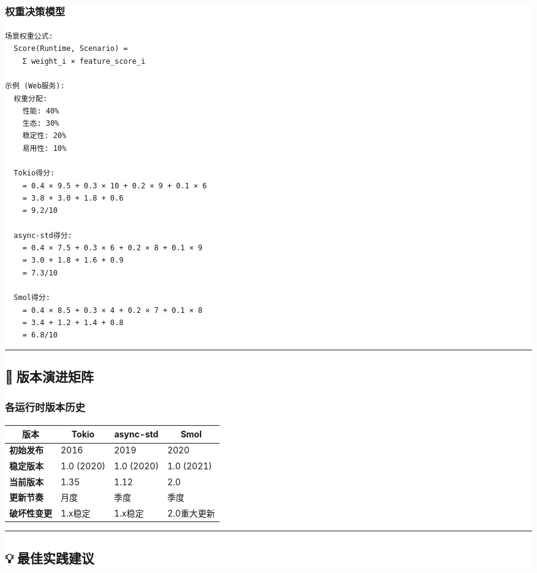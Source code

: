 ### 权重决策模型

```text
场景权重公式:
  Score(Runtime, Scenario) = 
    Σ weight_i × feature_score_i

示例 (Web服务):
  权重分配:
    性能: 40%
    生态: 30%
    稳定性: 20%
    易用性: 10%

  Tokio得分:
    = 0.4 × 9.5 + 0.3 × 10 + 0.2 × 9 + 0.1 × 6
    = 3.8 + 3.0 + 1.8 + 0.6
    = 9.2/10

  async-std得分:
    = 0.4 × 7.5 + 0.3 × 6 + 0.2 × 8 + 0.1 × 9
    = 3.0 + 1.8 + 1.6 + 0.9
    = 7.3/10

  Smol得分:
    = 0.4 × 8.5 + 0.3 × 4 + 0.2 × 7 + 0.1 × 8
    = 3.4 + 1.2 + 1.4 + 0.8
    = 6.8/10
```

---

## 🔄 版本演进矩阵

### 各运行时版本历史

| 版本 | Tokio | async-std | Smol |
|------|-------|-----------|------|
| **初始发布** | 2016 | 2019 | 2020 |
| **稳定版本** | 1.0 (2020) | 1.0 (2020) | 1.0 (2021) |
| **当前版本** | 1.35 | 1.12 | 2.0 |
| **更新节奏** | 月度 | 季度 | 季度 |
| **破坏性变更** | 1.x稳定 | 1.x稳定 | 2.0重大更新 |

---

## 💡 最佳实践建议
